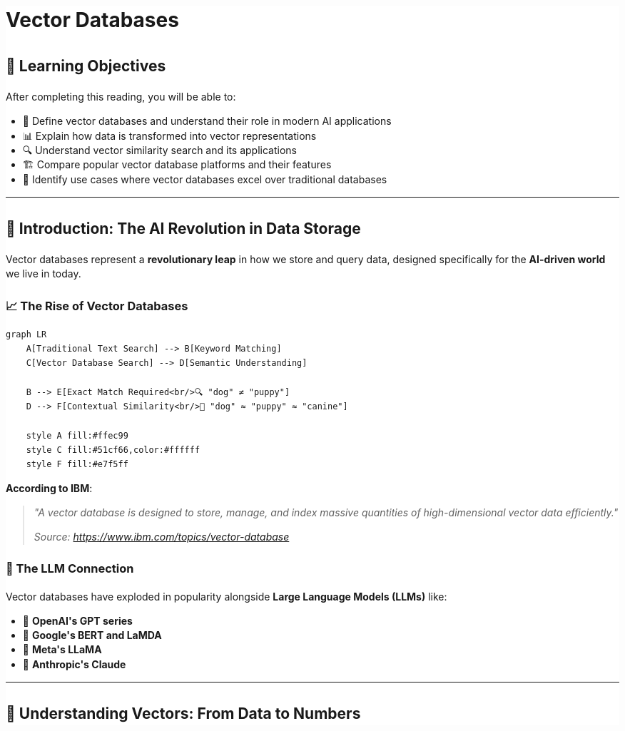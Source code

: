 # Vector Databases

## 🎯 Learning Objectives

After completing this reading, you will be able to:

- 🧮 Define vector databases and understand their role in modern AI applications
- 📊 Explain how data is transformed into vector representations
- 🔍 Understand vector similarity search and its applications
- 🏗️ Compare popular vector database platforms and their features
- 🤖 Identify use cases where vector databases excel over traditional databases

---

## 🌟 Introduction: The AI Revolution in Data Storage

Vector databases represent a **revolutionary leap** in how we store and query data, designed specifically for the **AI-driven world** we live in today.

### 📈 The Rise of Vector Databases

```mermaid
graph LR
    A[Traditional Text Search] --> B[Keyword Matching]
    C[Vector Database Search] --> D[Semantic Understanding]
    
    B --> E[Exact Match Required<br/>🔍 "dog" ≠ "puppy"]
    D --> F[Contextual Similarity<br/>🧠 "dog" ≈ "puppy" ≈ "canine"]
    
    style A fill:#ffec99
    style C fill:#51cf66,color:#ffffff
    style F fill:#e7f5ff
```

**According to IBM**:
> *"A vector database is designed to store, manage, and index massive quantities of high-dimensional vector data efficiently."*
> 
> *Source: https://www.ibm.com/topics/vector-database*

### 🔗 The LLM Connection

Vector databases have exploded in popularity alongside **Large Language Models (LLMs)** like:
- 🤖 **OpenAI's GPT series**
- 🧠 **Google's BERT and LaMDA**
- 💬 **Meta's LLaMA**
- 🎯 **Anthropic's Claude**

---

## 🧮 Understanding Vectors: From Data to Numbers
